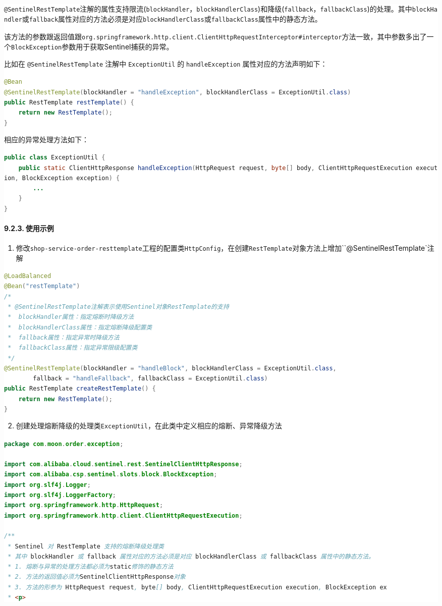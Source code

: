 `@SentinelRestTemplate`注解的属性支持限流(`blockHandler`，`blockHandlerClass`)和降级(`fallback`，`fallbackClass`)的处理。其中`blockHandler`或`fallback`属性对应的方法必须是对应`blockHandlerClass`或`fallbackClass`属性中的静态方法。

该方法的参数跟返回值跟`org.springframework.http.client.ClientHttpRequestInterceptor#interceptor`方法一致，其中参数多出了一个`BlockException`参数用于获取Sentinel捕获的异常。

比如在 `@SentinelRestTemplate` 注解中 `ExceptionUtil` 的 `handleException` 属性对应的方法声明如下：

```java
@Bean
@SentinelRestTemplate(blockHandler = "handleException", blockHandlerClass = ExceptionUtil.class)
public RestTemplate restTemplate() {
    return new RestTemplate();
}
```

相应的异常处理方法如下：

```java
public class ExceptionUtil {
    public static ClientHttpResponse handleException(HttpRequest request, byte[] body, ClientHttpRequestExecution execution, BlockException exception) {
        ...
    }
}
```

#### 9.2.3. 使用示例

1. 修改`shop-service-order-resttemplate`工程的配置类`HttpConfig`，在创建`RestTemplate`对象方法上增加``@SentinelRestTemplate`注解

```java
@LoadBalanced
@Bean("restTemplate")
/*
 * @SentinelRestTemplate注解表示使用Sentinel对象RestTemplate的支持
 *  blockHandler属性：指定熔断时降级方法
 *  blockHandlerClass属性：指定熔断降级配置类
 *  fallback属性：指定异常时降级方法
 *  fallbackClass属性：指定异常限级配置类
 */
@SentinelRestTemplate(blockHandler = "handleBlock", blockHandlerClass = ExceptionUtil.class,
        fallback = "handleFallback", fallbackClass = ExceptionUtil.class)
public RestTemplate createRestTemplate() {
    return new RestTemplate();
}
```

2. 创建处理熔断降级的处理类`ExceptionUtil`，在此类中定义相应的熔断、异常降级方法

```java
package com.moon.order.exception;

import com.alibaba.cloud.sentinel.rest.SentinelClientHttpResponse;
import com.alibaba.csp.sentinel.slots.block.BlockException;
import org.slf4j.Logger;
import org.slf4j.LoggerFactory;
import org.springframework.http.HttpRequest;
import org.springframework.http.client.ClientHttpRequestExecution;

/**
 * Sentinel 对 RestTemplate 支持的熔断降级处理类
 * 其中 blockHandler 或 fallback 属性对应的方法必须是对应 blockHandlerClass 或 fallbackClass 属性中的静态方法。
 * 1. 熔断与异常的处理方法都必须为static修饰的静态方法
 * 2. 方法的返回值必须为SentinelClientHttpResponse对象
 * 3. 方法的形参为 HttpRequest request, byte[] body, ClientHttpRequestExecution execution, BlockException ex
 * <p>
```